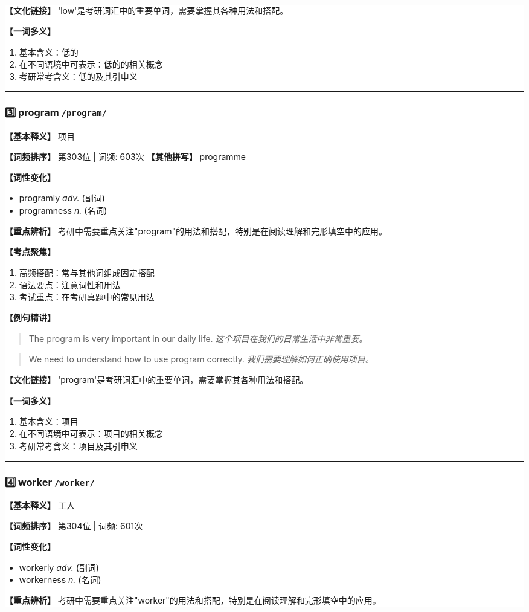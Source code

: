 **【文化链接】**
'low'是考研词汇中的重要单词，需要掌握其各种用法和搭配。

**【一词多义】**
1. 基本含义：低的
2. 在不同语境中可表示：低的的相关概念
3. 考研常考含义：低的及其引申义

---
### 3️⃣ program `/program/`

**【基本释义】** 项目

**【词频排序】** 第303位 | 词频: 603次
**【其他拼写】** programme

**【词性变化】**
- programly *adv.* (副词)
- programness *n.* (名词)

**【重点辨析】**
考研中需要重点关注"program"的用法和搭配，特别是在阅读理解和完形填空中的应用。

**【考点聚焦】**
1. 高频搭配：常与其他词组成固定搭配
2. 语法要点：注意词性和用法
3. 考试重点：在考研真题中的常见用法

**【例句精讲】**
> The program is very important in our daily life.
> *这个项目在我们的日常生活中非常重要。*

> We need to understand how to use program correctly.
> *我们需要理解如何正确使用项目。*

**【文化链接】**
'program'是考研词汇中的重要单词，需要掌握其各种用法和搭配。

**【一词多义】**
1. 基本含义：项目
2. 在不同语境中可表示：项目的相关概念
3. 考研常考含义：项目及其引申义

---
### 4️⃣ worker `/worker/`

**【基本释义】** 工人

**【词频排序】** 第304位 | 词频: 601次

**【词性变化】**
- workerly *adv.* (副词)
- workerness *n.* (名词)

**【重点辨析】**
考研中需要重点关注"worker"的用法和搭配，特别是在阅读理解和完形填空中的应用。
